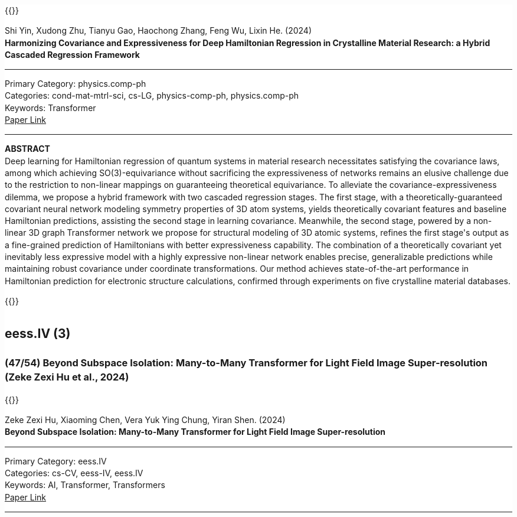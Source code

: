 {{<citation>}}

Shi Yin, Xudong Zhu, Tianyu Gao, Haochong Zhang, Feng Wu, Lixin He. (2024)  
**Harmonizing Covariance and Expressiveness for Deep Hamiltonian Regression in Crystalline Material Research: a Hybrid Cascaded Regression Framework**  

---
Primary Category: physics.comp-ph  
Categories: cond-mat-mtrl-sci, cs-LG, physics-comp-ph, physics.comp-ph  
Keywords: Transformer  
[Paper Link](http://arxiv.org/abs/2401.00744v3)  

---


**ABSTRACT**  
Deep learning for Hamiltonian regression of quantum systems in material research necessitates satisfying the covariance laws, among which achieving SO(3)-equivariance without sacrificing the expressiveness of networks remains an elusive challenge due to the restriction to non-linear mappings on guaranteeing theoretical equivariance. To alleviate the covariance-expressiveness dilemma, we propose a hybrid framework with two cascaded regression stages. The first stage, with a theoretically-guaranteed covariant neural network modeling symmetry properties of 3D atom systems, yields theoretically covariant features and baseline Hamiltonian predictions, assisting the second stage in learning covariance. Meanwhile, the second stage, powered by a non-linear 3D graph Transformer network we propose for structural modeling of 3D atomic systems, refines the first stage's output as a fine-grained prediction of Hamiltonians with better expressiveness capability. The combination of a theoretically covariant yet inevitably less expressive model with a highly expressive non-linear network enables precise, generalizable predictions while maintaining robust covariance under coordinate transformations. Our method achieves state-of-the-art performance in Hamiltonian prediction for electronic structure calculations, confirmed through experiments on five crystalline material databases.

{{</citation>}}


## eess.IV (3)



### (47/54) Beyond Subspace Isolation: Many-to-Many Transformer for Light Field Image Super-resolution (Zeke Zexi Hu et al., 2024)

{{<citation>}}

Zeke Zexi Hu, Xiaoming Chen, Vera Yuk Ying Chung, Yiran Shen. (2024)  
**Beyond Subspace Isolation: Many-to-Many Transformer for Light Field Image Super-resolution**  

---
Primary Category: eess.IV  
Categories: cs-CV, eess-IV, eess.IV  
Keywords: AI, Transformer, Transformers  
[Paper Link](http://arxiv.org/abs/2401.00740v1)  

---

